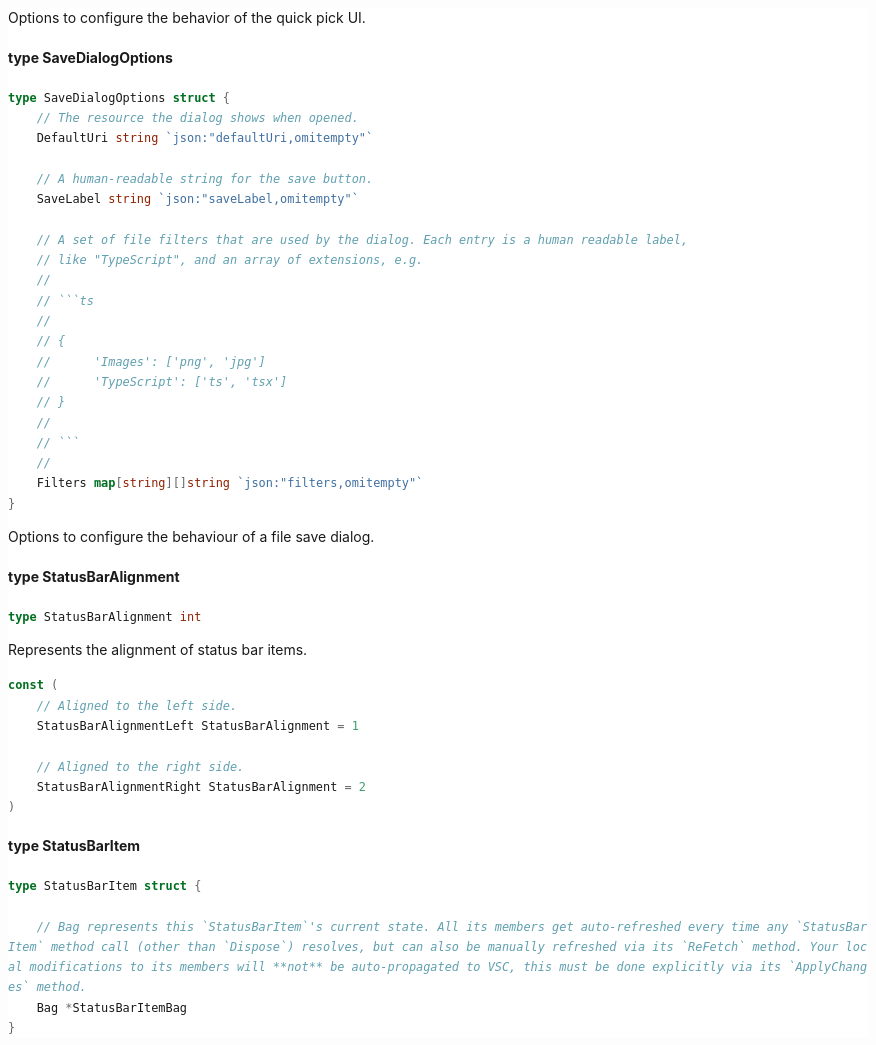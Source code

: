 Options to configure the behavior of the quick pick UI.

#### type SaveDialogOptions

```go
type SaveDialogOptions struct {
	// The resource the dialog shows when opened.
	DefaultUri string `json:"defaultUri,omitempty"`

	// A human-readable string for the save button.
	SaveLabel string `json:"saveLabel,omitempty"`

	// A set of file filters that are used by the dialog. Each entry is a human readable label,
	// like "TypeScript", and an array of extensions, e.g.
	//
	// ```ts
	//
	// {
	//  	'Images': ['png', 'jpg']
	//  	'TypeScript': ['ts', 'tsx']
	// }
	//
	// ```
	//
	Filters map[string][]string `json:"filters,omitempty"`
}
```

Options to configure the behaviour of a file save dialog.

#### type StatusBarAlignment

```go
type StatusBarAlignment int
```

Represents the alignment of status bar items.

```go
const (
	// Aligned to the left side.
	StatusBarAlignmentLeft StatusBarAlignment = 1

	// Aligned to the right side.
	StatusBarAlignmentRight StatusBarAlignment = 2
)
```

#### type StatusBarItem

```go
type StatusBarItem struct {

	// Bag represents this `StatusBarItem`'s current state. All its members get auto-refreshed every time any `StatusBarItem` method call (other than `Dispose`) resolves, but can also be manually refreshed via its `ReFetch` method. Your local modifications to its members will **not** be auto-propagated to VSC, this must be done explicitly via its `ApplyChanges` method.
	Bag *StatusBarItemBag
}
```
